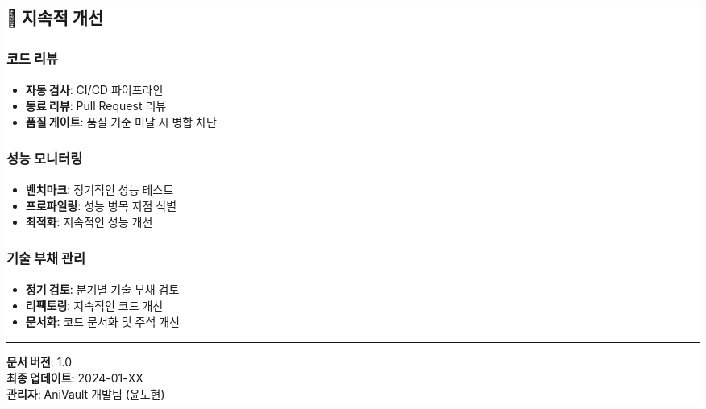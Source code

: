 ## 🔄 지속적 개선

### 코드 리뷰
- **자동 검사**: CI/CD 파이프라인
- **동료 리뷰**: Pull Request 리뷰
- **품질 게이트**: 품질 기준 미달 시 병합 차단

### 성능 모니터링
- **벤치마크**: 정기적인 성능 테스트
- **프로파일링**: 성능 병목 지점 식별
- **최적화**: 지속적인 성능 개선

### 기술 부채 관리
- **정기 검토**: 분기별 기술 부채 검토
- **리팩토링**: 지속적인 코드 개선
- **문서화**: 코드 문서화 및 주석 개선

---

**문서 버전**: 1.0  
**최종 업데이트**: 2024-01-XX  
**관리자**: AniVault 개발팀 (윤도현)
